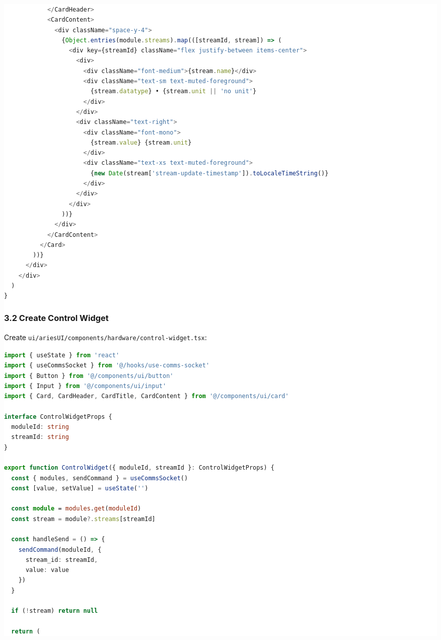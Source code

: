 ```typescript
            </CardHeader>
            <CardContent>
              <div className="space-y-4">
                {Object.entries(module.streams).map(([streamId, stream]) => (
                  <div key={streamId} className="flex justify-between items-center">
                    <div>
                      <div className="font-medium">{stream.name}</div>
                      <div className="text-sm text-muted-foreground">
                        {stream.datatype} • {stream.unit || 'no unit'}
                      </div>
                    </div>
                    <div className="text-right">
                      <div className="font-mono">
                        {stream.value} {stream.unit}
                      </div>
                      <div className="text-xs text-muted-foreground">
                        {new Date(stream['stream-update-timestamp']).toLocaleTimeString()}
                      </div>
                    </div>
                  </div>
                ))}
              </div>
            </CardContent>
          </Card>
        ))}
      </div>
    </div>
  )
}
```

### 3.2 Create Control Widget

Create `ui/ariesUI/components/hardware/control-widget.tsx`:

```typescript
import { useState } from 'react'
import { useCommsSocket } from '@/hooks/use-comms-socket'
import { Button } from '@/components/ui/button'
import { Input } from '@/components/ui/input'
import { Card, CardHeader, CardTitle, CardContent } from '@/components/ui/card'

interface ControlWidgetProps {
  moduleId: string
  streamId: string
}

export function ControlWidget({ moduleId, streamId }: ControlWidgetProps) {
  const { modules, sendCommand } = useCommsSocket()
  const [value, setValue] = useState('')

  const module = modules.get(moduleId)
  const stream = module?.streams[streamId]

  const handleSend = () => {
    sendCommand(moduleId, {
      stream_id: streamId,
      value: value
    })
  }

  if (!stream) return null

  return (
```